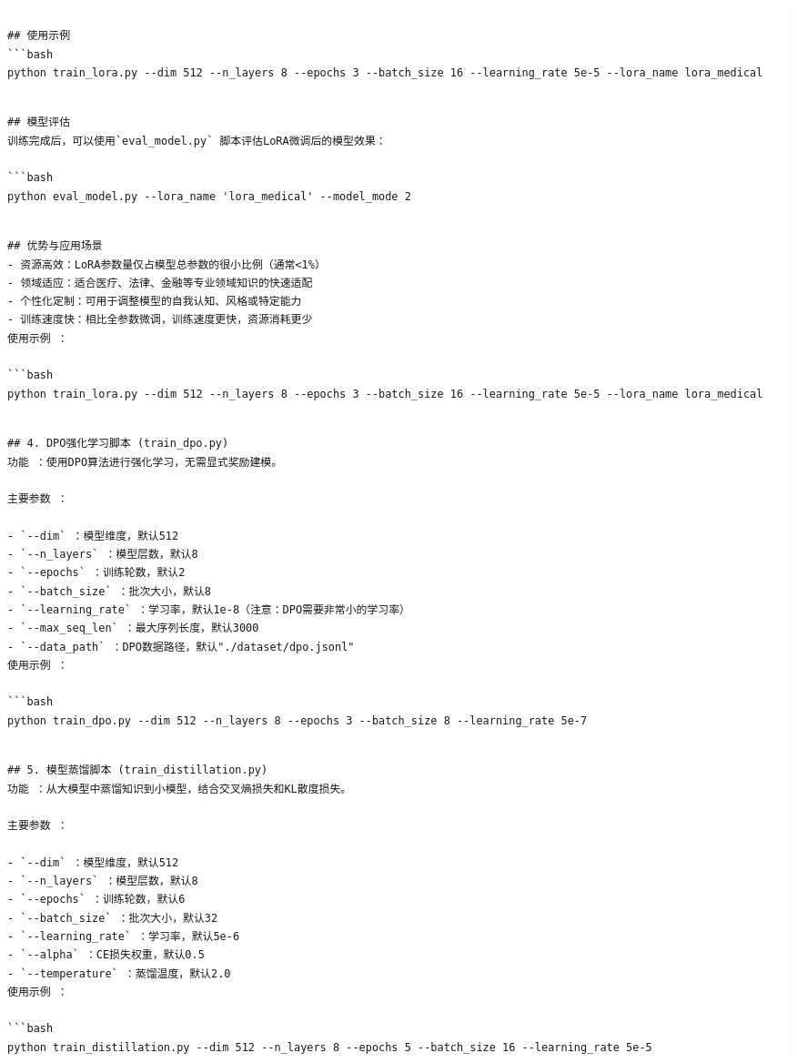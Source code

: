 ```
 ```
```

## 使用示例
```bash
python train_lora.py --dim 512 --n_layers 8 --epochs 3 --batch_size 16 --learning_rate 5e-5 --lora_name lora_medical
 ```
```

## 模型评估
训练完成后，可以使用`eval_model.py` 脚本评估LoRA微调后的模型效果：

```bash
python eval_model.py --lora_name 'lora_medical' --model_mode 2
 ```
```

## 优势与应用场景
- 资源高效：LoRA参数量仅占模型总参数的很小比例（通常<1%）
- 领域适应：适合医疗、法律、金融等专业领域知识的快速适配
- 个性化定制：可用于调整模型的自我认知、风格或特定能力
- 训练速度快：相比全参数微调，训练速度更快，资源消耗更少
使用示例 ：

```bash
python train_lora.py --dim 512 --n_layers 8 --epochs 3 --batch_size 16 --learning_rate 5e-5 --lora_name lora_medical
 ```
```

## 4. DPO强化学习脚本 (train_dpo.py)
功能 ：使用DPO算法进行强化学习，无需显式奖励建模。

主要参数 ：

- `--dim` ：模型维度，默认512
- `--n_layers` ：模型层数，默认8
- `--epochs` ：训练轮数，默认2
- `--batch_size` ：批次大小，默认8
- `--learning_rate` ：学习率，默认1e-8（注意：DPO需要非常小的学习率）
- `--max_seq_len` ：最大序列长度，默认3000
- `--data_path` ：DPO数据路径，默认"./dataset/dpo.jsonl"
使用示例 ：

```bash
python train_dpo.py --dim 512 --n_layers 8 --epochs 3 --batch_size 8 --learning_rate 5e-7
 ```
```

## 5. 模型蒸馏脚本 (train_distillation.py)
功能 ：从大模型中蒸馏知识到小模型，结合交叉熵损失和KL散度损失。

主要参数 ：

- `--dim` ：模型维度，默认512
- `--n_layers` ：模型层数，默认8
- `--epochs` ：训练轮数，默认6
- `--batch_size` ：批次大小，默认32
- `--learning_rate` ：学习率，默认5e-6
- `--alpha` ：CE损失权重，默认0.5
- `--temperature` ：蒸馏温度，默认2.0
使用示例 ：

```bash
python train_distillation.py --dim 512 --n_layers 8 --epochs 5 --batch_size 16 --learning_rate 5e-5
```